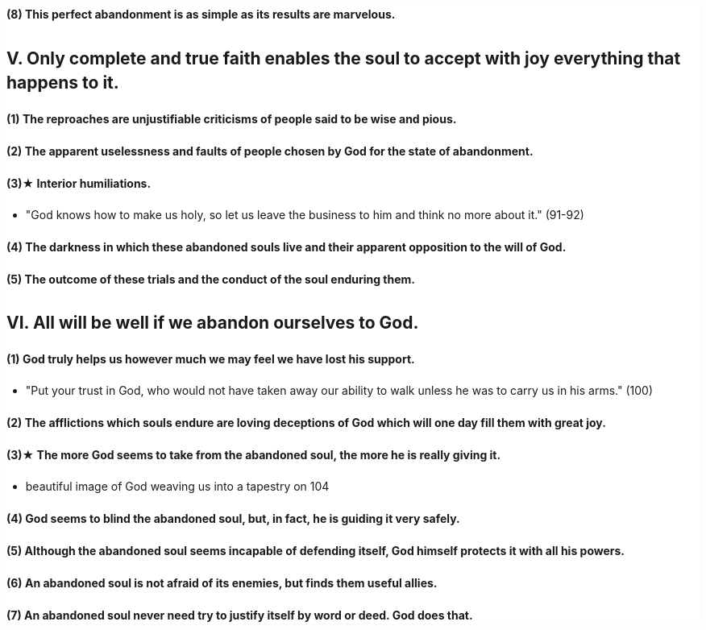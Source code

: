 #### (8) This perfect abandonment is as simple as its results are marvelous.



## V. Only complete and true faith enables the soul to accept with joy everything that happens to it.

#### (1) The reproaches are unjustifiable criticisms of people said to be wise and pious.

#### (2) The apparent uselessness and faults of people chosen by God for the state of abandonment.

#### (3)★ Interior humiliations.
- "God knows how to make us holy, so let us leave the business to him and think no more about it." (91-92)

#### (4) The darkness in which these abandoned souls live and their apparent opposition to the will of God.

#### (5) The outcome of these trials and the conduct of the soul enduring them.




## VI. All will be well if we abandon ourselves to God.

#### (1) God truly helps us however much we may feel we have lost his support. 
- "Put your trust in God, who would not have taken away our ability to walk unless he was to carry us in his arms." (100)

#### (2) The afflictions which souls endure are loving deceptions of God which will one day fill them with great joy.

#### (3)★ The more God seems to take from the abandoned soul, the more he is really giving it.
- beautiful image of God weaving us into a tapestry on 104

#### (4) God seems to blind the abandoned soul, but, in fact, he is guiding it very safely.

#### (5) Although the abandoned soul seems incapable of defending itself, God himself protects it with all his powers.

#### (6) An abandoned soul is not afraid of its enemies, but finds them useful allies.

#### (7) An abandoned soul never need try to justify itself by word or deed. God does that.
